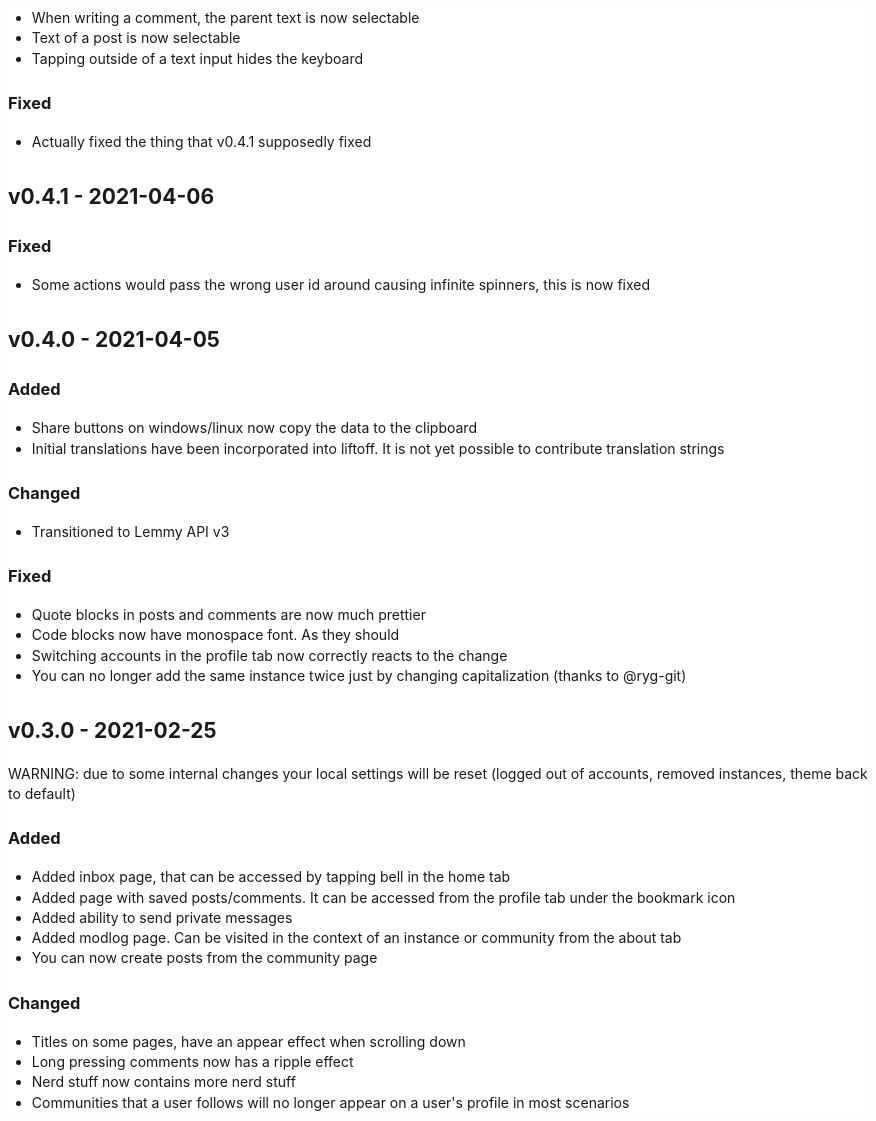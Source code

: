- When writing a comment, the parent text is now selectable
- Text of a post is now selectable
- Tapping outside of a text input hides the keyboard

### Fixed

- Actually fixed the thing that v0.4.1 supposedly fixed

## v0.4.1 - 2021-04-06

### Fixed

- Some actions would pass the wrong user id around causing infinite spinners, this is now fixed

## v0.4.0 - 2021-04-05

### Added

- Share buttons on windows/linux now copy the data to the clipboard
- Initial translations have been incorporated into liftoff. It is not yet possible to contribute translation strings

### Changed

- Transitioned to Lemmy API v3

### Fixed

- Quote blocks in posts and comments are now much prettier
- Code blocks now have monospace font. As they should
- Switching accounts in the profile tab now correctly reacts to the change
- You can no longer add the same instance twice just by changing capitalization (thanks to @ryg-git)

## v0.3.0 - 2021-02-25

WARNING: due to some internal changes your local settings will be reset (logged out of accounts, removed instances, theme back to default)

### Added

- Added inbox page, that can be accessed by tapping bell in the home tab
- Added page with saved posts/comments. It can be accessed from the profile tab under the bookmark icon
- Added ability to send private messages
- Added modlog page. Can be visited in the context of an instance or community from the about tab
- You can now create posts from the community page

### Changed

- Titles on some pages, have an appear effect when scrolling down
- Long pressing comments now has a ripple effect
- Nerd stuff now contains more nerd stuff
- Communities that a user follows will no longer appear on a user's profile in most scenarios
